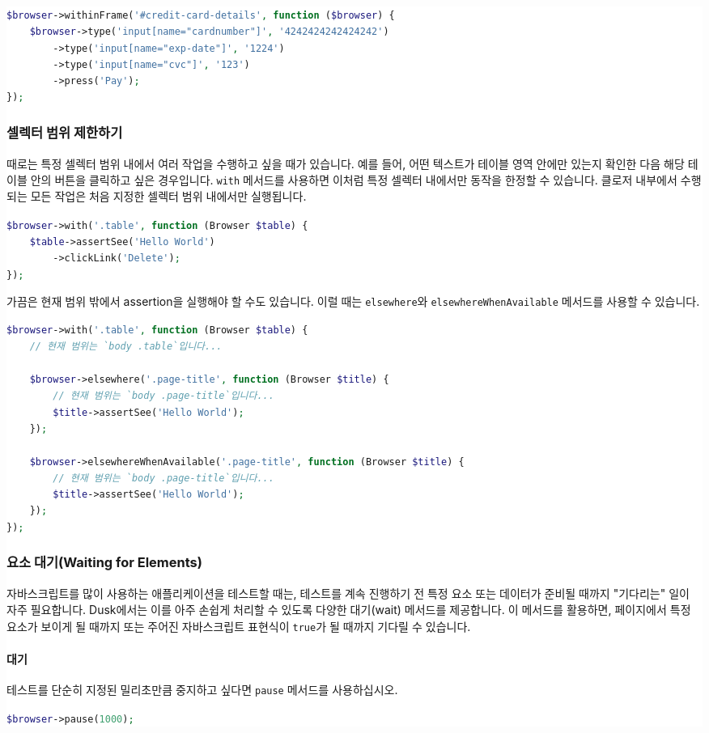 ```php
$browser->withinFrame('#credit-card-details', function ($browser) {
    $browser->type('input[name="cardnumber"]', '4242424242424242')
        ->type('input[name="exp-date"]', '1224')
        ->type('input[name="cvc"]', '123')
        ->press('Pay');
});
```

<a name="scoping-selectors"></a>
### 셀렉터 범위 제한하기

때로는 특정 셀렉터 범위 내에서 여러 작업을 수행하고 싶을 때가 있습니다. 예를 들어, 어떤 텍스트가 테이블 영역 안에만 있는지 확인한 다음 해당 테이블 안의 버튼을 클릭하고 싶은 경우입니다. `with` 메서드를 사용하면 이처럼 특정 셀렉터 내에서만 동작을 한정할 수 있습니다. 클로저 내부에서 수행되는 모든 작업은 처음 지정한 셀렉터 범위 내에서만 실행됩니다.

```php
$browser->with('.table', function (Browser $table) {
    $table->assertSee('Hello World')
        ->clickLink('Delete');
});
```

가끔은 현재 범위 밖에서 assertion을 실행해야 할 수도 있습니다. 이럴 때는 `elsewhere`와 `elsewhereWhenAvailable` 메서드를 사용할 수 있습니다.

```php
$browser->with('.table', function (Browser $table) {
    // 현재 범위는 `body .table`입니다...

    $browser->elsewhere('.page-title', function (Browser $title) {
        // 현재 범위는 `body .page-title`입니다...
        $title->assertSee('Hello World');
    });

    $browser->elsewhereWhenAvailable('.page-title', function (Browser $title) {
        // 현재 범위는 `body .page-title`입니다...
        $title->assertSee('Hello World');
    });
});
```

<a name="waiting-for-elements"></a>
### 요소 대기(Waiting for Elements)

자바스크립트를 많이 사용하는 애플리케이션을 테스트할 때는, 테스트를 계속 진행하기 전 특정 요소 또는 데이터가 준비될 때까지 "기다리는" 일이 자주 필요합니다. Dusk에서는 이를 아주 손쉽게 처리할 수 있도록 다양한 대기(wait) 메서드를 제공합니다. 이 메서드를 활용하면, 페이지에서 특정 요소가 보이게 될 때까지 또는 주어진 자바스크립트 표현식이 `true`가 될 때까지 기다릴 수 있습니다.

<a name="waiting"></a>
#### 대기

테스트를 단순히 지정된 밀리초만큼 중지하고 싶다면 `pause` 메서드를 사용하십시오.

```php
$browser->pause(1000);
```
